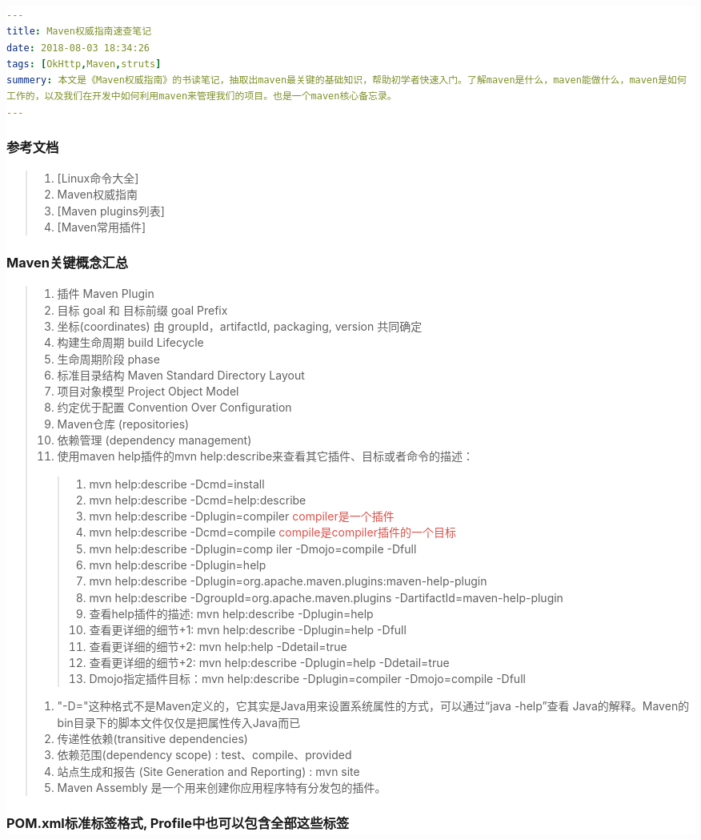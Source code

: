 ```yaml
---
title: Maven权威指南速查笔记
date: 2018-08-03 18:34:26
tags: [OkHttp,Maven,struts]
summery: 本文是《Maven权威指南》的书读笔记，抽取出maven最关键的基础知识，帮助初学者快速入门。了解maven是什么，maven能做什么，maven是如何工作的，以及我们在开发中如何利用maven来管理我们的项目。也是一个maven核心备忘录。
---
```

### 参考文档

>1. [Linux命令大全]
>1. Maven权威指南
>1. [Maven plugins列表]
>1. [Maven常用插件]

### Maven关键概念汇总

>1. 插件 Maven Plugin
>1. 目标 goal 和 目标前缀 goal Prefix
>1. 坐标(coordinates) 由 groupId，artifactId, packaging, version 共同确定
>1. 构建生命周期 build Lifecycle
>1. 生命周期阶段 phase
>1. 标准目录结构 Maven Standard Directory Layout
>1. 项目对象模型 Project Object Model
>1. 约定优于配置 Convention Over Configuration
>1. Maven仓库 (repositories)
>1. 依赖管理 (dependency management)
>1. 使用maven help插件的mvn help:describe来查看其它插件、目标或者命令的描述：
>>1. mvn help:describe -Dcmd=install
>>2. mvn help:describe -Dcmd=help:describe
>>3. mvn help:describe -Dplugin=compiler   <font color="#DC524A">compiler是一个插件</font>
>>4. mvn help:describe -Dcmd=compile  <font color="#DC524A">compile是compiler插件的一个目标</font>
>>5. mvn help:describe -Dplugin=comp iler -Dmojo=compile -Dfull
>>6. mvn help:describe -Dplugin=help 
>>7. mvn help:describe -Dplugin=org.apache.maven.plugins:maven-help-plugin
>>8. mvn help:describe -DgroupId=org.apache.maven.plugins -DartifactId=maven-help-plugin
>>9. 查看help插件的描述: mvn help:describe -Dplugin=help
>>10. 查看更详细的细节+1: mvn help:describe -Dplugin=help -Dfull
>>11. 查看更详细的细节+2: mvn help:help -Ddetail=true
>>12. 查看更详细的细节+2: mvn help:describe -Dplugin=help -Ddetail=true
>>13. Dmojo指定插件目标：mvn help:describe -Dplugin=compiler -Dmojo=compile -Dfull
>1. "-D<name>=<value>"这种格式不是Maven定义的，它其实是Java用来设置系统属性的方式，可以通过“java -help”查看 Java的解释。Maven的bin目录下的脚本文件仅仅是把属性传入Java而已
>1. 传递性依赖(transitive dependencies)
>1. 依赖范围(dependency scope) : test、compile、provided
>1. 站点生成和报告 (Site Generation and Reporting) : mvn site
>1. Maven Assembly 是一个用来创建你应用程序特有分发包的插件。

### POM.xml标准标签格式, Profile中也可以包含全部这些标签
